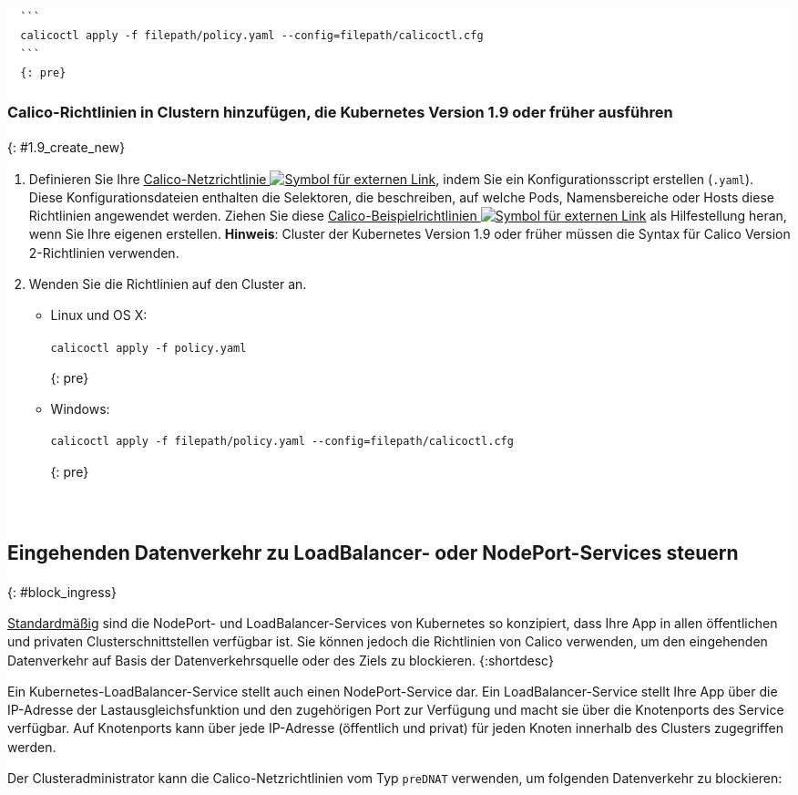       ```
      calicoctl apply -f filepath/policy.yaml --config=filepath/calicoctl.cfg
      ```
      {: pre}

### Calico-Richtlinien in Clustern hinzufügen, die Kubernetes Version 1.9 oder früher ausführen
{: #1.9_create_new}

1. Definieren Sie Ihre [Calico-Netzrichtlinie ![Symbol für externen Link](../icons/launch-glyph.svg "Symbol für externen Link")](http://docs.projectcalico.org/v2.6/reference/calicoctl/resources/policy), indem Sie ein Konfigurationsscript erstellen (`.yaml`). Diese Konfigurationsdateien enthalten die Selektoren, die beschreiben, auf welche Pods, Namensbereiche oder Hosts diese Richtlinien angewendet werden. Ziehen Sie diese [Calico-Beispielrichtlinien ![Symbol für externen Link](../icons/launch-glyph.svg "Symbol für externen Link")](http://docs.projectcalico.org/v2.6/getting-started/kubernetes/tutorials/advanced-policy) als Hilfestellung heran, wenn Sie Ihre eigenen erstellen.
    **Hinweis**: Cluster der Kubernetes Version 1.9 oder früher müssen die Syntax für Calico Version 2-Richtlinien verwenden.


2. Wenden Sie die Richtlinien auf den Cluster an.
    - Linux und OS X:

      ```
      calicoctl apply -f policy.yaml
      ```
      {: pre}

    - Windows:

      ```
      calicoctl apply -f filepath/policy.yaml --config=filepath/calicoctl.cfg
      ```
      {: pre}

<br />


## Eingehenden Datenverkehr zu LoadBalancer- oder NodePort-Services steuern
{: #block_ingress}

[Standardmäßig](#default_policy) sind die NodePort- und LoadBalancer-Services von Kubernetes so konzipiert, dass Ihre App in allen öffentlichen und privaten Clusterschnittstellen verfügbar ist. Sie können jedoch die Richtlinien von Calico verwenden, um den eingehenden Datenverkehr auf Basis der Datenverkehrsquelle oder des Ziels zu blockieren.
{:shortdesc}

Ein Kubernetes-LoadBalancer-Service stellt auch einen NodePort-Service dar. Ein LoadBalancer-Service stellt Ihre App über die IP-Adresse der Lastausgleichsfunktion und den zugehörigen Port zur Verfügung und macht sie über die Knotenports des Service verfügbar. Auf Knotenports kann über jede IP-Adresse (öffentlich und privat) für jeden Knoten innerhalb des Clusters zugegriffen werden.

Der Clusteradministrator kann die Calico-Netzrichtlinien vom Typ `preDNAT` verwenden, um folgenden Datenverkehr zu blockieren:
